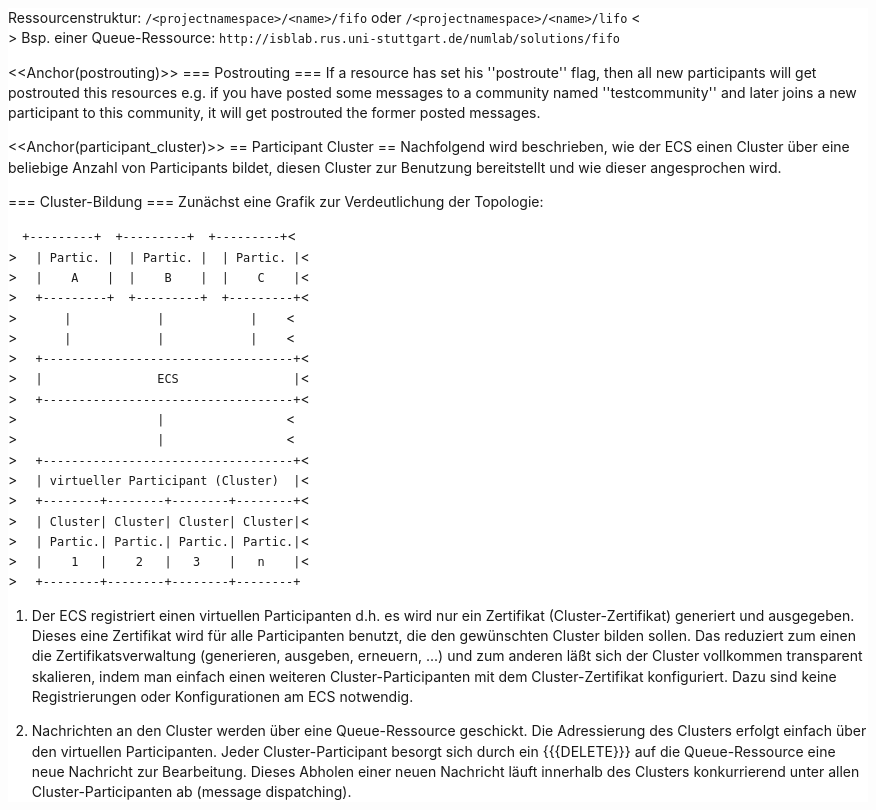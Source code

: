 Ressourcenstruktur: `/<projectnamespace>/<name>/fifo` oder `/<projectnamespace>/<name>/lifo` <<BR>>
Bsp. einer Queue-Ressource: `http://isblab.rus.uni-stuttgart.de/numlab/solutions/fifo`

<<Anchor(postrouting)>>
=== Postrouting ===
If a resource has set his ''postroute'' flag, then all new participants will
get postrouted this resources e.g. if you have posted some messages to a
community named ''testcommunity'' and later joins a new participant to this
community, it will get postrouted the former posted messages.

<<Anchor(participant_cluster)>>
== Participant Cluster ==
Nachfolgend wird beschrieben, wie der ECS einen Cluster über eine beliebige
Anzahl von Participants bildet, diesen Cluster zur Benutzung bereitstellt und
wie dieser angesprochen wird.

=== Cluster-Bildung ===
Zunächst eine Grafik zur Verdeutlichung der Topologie:

`  +---------+  +---------+  +---------+`<<BR>> 
`  | Partic. |  | Partic. |  | Partic. |`<<BR>>
`  |    A    |  |    B    |  |    C    |`<<BR>>
`  +---------+  +---------+  +---------+`<<BR>>
`       |            |            |     `<<BR>> 
`       |            |            |     `<<BR>> 
`  +-----------------------------------+`<<BR>>
`  |                ECS                |`<<BR>>
`  +-----------------------------------+`<<BR>>
`                    |                  `<<BR>> 
`                    |                  `<<BR>> 
`  +-----------------------------------+`<<BR>>
`  | virtueller Participant (Cluster)  |`<<BR>>
`  +--------+--------+--------+--------+`<<BR>>
`  | Cluster| Cluster| Cluster| Cluster|`<<BR>>
`  | Partic.| Partic.| Partic.| Partic.|`<<BR>>
`  |    1   |    2   |   3    |   n    |`<<BR>>
`  +--------+--------+--------+--------+`

 1. Der ECS registriert einen virtuellen Participanten d.h. es wird nur ein
 Zertifikat (Cluster-Zertifikat) generiert und ausgegeben. Dieses eine
 Zertifikat wird für alle Participanten benutzt, die den gewünschten Cluster
 bilden sollen. Das reduziert zum einen die Zertifikatsverwaltung (generieren,
 ausgeben, erneuern, ...) und zum anderen läßt sich der Cluster vollkommen
 transparent skalieren, indem man einfach einen weiteren Cluster-Participanten
 mit dem Cluster-Zertifikat konfiguriert. Dazu sind keine Registrierungen oder
 Konfigurationen am ECS notwendig.

 2. Nachrichten an den Cluster werden über eine Queue-Ressource
 geschickt. Die Adressierung des Clusters erfolgt einfach über den virtuellen
 Participanten. Jeder Cluster-Participant besorgt sich durch ein {{{DELETE}}}
 auf die Queue-Ressource eine neue Nachricht zur Bearbeitung. Dieses Abholen
 einer neuen Nachricht läuft innerhalb des Clusters konkurrierend unter allen
 Cluster-Participanten ab (message dispatching). 
